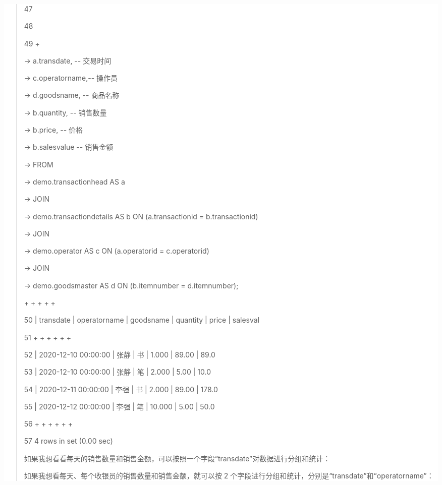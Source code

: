 > 47
>
> 48
>
> 49 +
>
> -&gt; a.transdate, -- 交易时间
>
> -&gt; c.operatorname,-- 操作员
>
> -&gt; d.goodsname, -- 商品名称
>
> -&gt; b.quantity, -- 销售数量
>
> -&gt; b.price, -- 价格
>
> -&gt; b.salesvalue -- 销售金额
>
> -&gt; FROM
>
> -&gt; demo.transactionhead AS a
>
> -&gt; JOIN
>
> -&gt; demo.transactiondetails AS b ON (a.transactionid = b.transactionid)
>
> -&gt; JOIN
>
> -&gt; demo.operator AS c ON (a.operatorid = c.operatorid)
>
> -&gt; JOIN
>
> -&gt; demo.goodsmaster AS d ON (b.itemnumber = d.itemnumber);
>
> \+ + + + +
>
> 50 \| transdate \| operatorname \| goodsname \| quantity \| price \| salesval
>
> 51 + + + + + +
>
> 52 \| 2020-12-10 00:00:00 \| 张静 \| 书 \| 1.000 \| 89.00 \| 89.0
>
> 53 \| 2020-12-10 00:00:00 \| 张静 \| 笔 \| 2.000 \| 5.00 \| 10.0
>
> 54 \| 2020-12-11 00:00:00 \| 李强 \| 书 \| 2.000 \| 89.00 \| 178.0
>
> 55 \| 2020-12-12 00:00:00 \| 李强 \| 笔 \| 10.000 \| 5.00 \| 50.0
>
> 56 + + + + + +
>
> 57 4 rows in set (0.00 sec)
>
> 如果我想看看每天的销售数量和销售金额，可以按照一个字段“transdate”对数据进行分组和统计：
>
> 如果我想看每天、每个收银员的销售数量和销售金额，就可以按 2 个字段进行分组和统计，分别是“transdate”和“operatorname”：
